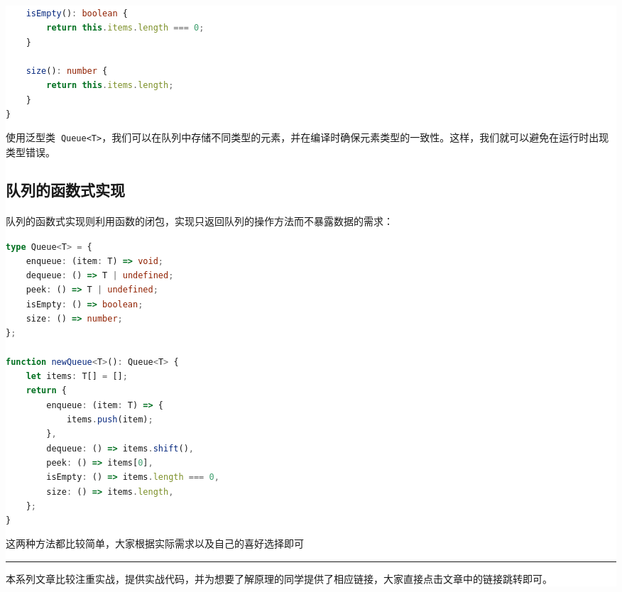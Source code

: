 ```ts
	isEmpty(): boolean {
		return this.items.length === 0;
	}

	size(): number {
		return this.items.length;
	}
}
```

使用泛型类  `Queue<T>`，我们可以在队列中存储不同类型的元素，并在编译时确保元素类型的一致性。这样，我们就可以避免在运行时出现类型错误。

## 队列的函数式实现

队列的函数式实现则利用函数的闭包，实现只返回队列的操作方法而不暴露数据的需求：

```ts
type Queue<T> = {
	enqueue: (item: T) => void;
	dequeue: () => T | undefined;
	peek: () => T | undefined;
	isEmpty: () => boolean;
	size: () => number;
};

function newQueue<T>(): Queue<T> {
	let items: T[] = [];
	return {
		enqueue: (item: T) => {
			items.push(item);
		},
		dequeue: () => items.shift(),
		peek: () => items[0],
		isEmpty: () => items.length === 0,
		size: () => items.length,
	};
}
```

这两种方法都比较简单，大家根据实际需求以及自己的喜好选择即可

---

本系列文章比较注重实战，提供实战代码，并为想要了解原理的同学提供了相应链接，大家直接点击文章中的链接跳转即可。
